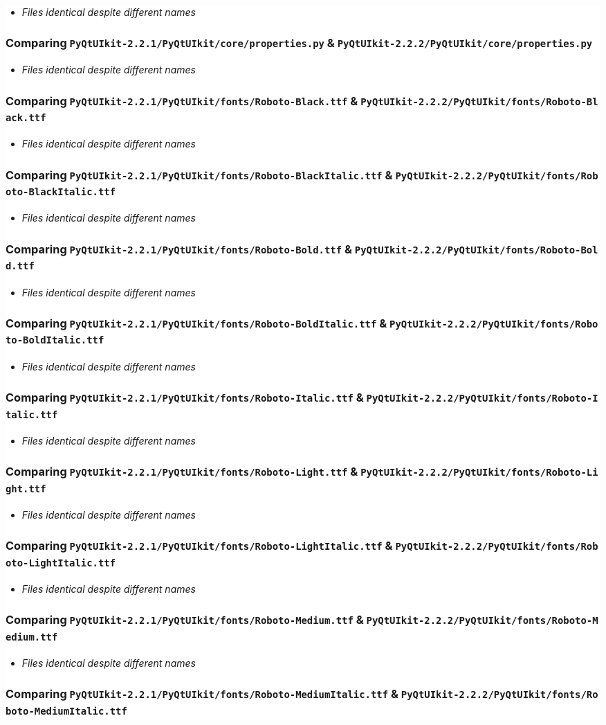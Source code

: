  * *Files identical despite different names*

### Comparing `PyQtUIkit-2.2.1/PyQtUIkit/core/properties.py` & `PyQtUIkit-2.2.2/PyQtUIkit/core/properties.py`

 * *Files identical despite different names*

### Comparing `PyQtUIkit-2.2.1/PyQtUIkit/fonts/Roboto-Black.ttf` & `PyQtUIkit-2.2.2/PyQtUIkit/fonts/Roboto-Black.ttf`

 * *Files identical despite different names*

### Comparing `PyQtUIkit-2.2.1/PyQtUIkit/fonts/Roboto-BlackItalic.ttf` & `PyQtUIkit-2.2.2/PyQtUIkit/fonts/Roboto-BlackItalic.ttf`

 * *Files identical despite different names*

### Comparing `PyQtUIkit-2.2.1/PyQtUIkit/fonts/Roboto-Bold.ttf` & `PyQtUIkit-2.2.2/PyQtUIkit/fonts/Roboto-Bold.ttf`

 * *Files identical despite different names*

### Comparing `PyQtUIkit-2.2.1/PyQtUIkit/fonts/Roboto-BoldItalic.ttf` & `PyQtUIkit-2.2.2/PyQtUIkit/fonts/Roboto-BoldItalic.ttf`

 * *Files identical despite different names*

### Comparing `PyQtUIkit-2.2.1/PyQtUIkit/fonts/Roboto-Italic.ttf` & `PyQtUIkit-2.2.2/PyQtUIkit/fonts/Roboto-Italic.ttf`

 * *Files identical despite different names*

### Comparing `PyQtUIkit-2.2.1/PyQtUIkit/fonts/Roboto-Light.ttf` & `PyQtUIkit-2.2.2/PyQtUIkit/fonts/Roboto-Light.ttf`

 * *Files identical despite different names*

### Comparing `PyQtUIkit-2.2.1/PyQtUIkit/fonts/Roboto-LightItalic.ttf` & `PyQtUIkit-2.2.2/PyQtUIkit/fonts/Roboto-LightItalic.ttf`

 * *Files identical despite different names*

### Comparing `PyQtUIkit-2.2.1/PyQtUIkit/fonts/Roboto-Medium.ttf` & `PyQtUIkit-2.2.2/PyQtUIkit/fonts/Roboto-Medium.ttf`

 * *Files identical despite different names*

### Comparing `PyQtUIkit-2.2.1/PyQtUIkit/fonts/Roboto-MediumItalic.ttf` & `PyQtUIkit-2.2.2/PyQtUIkit/fonts/Roboto-MediumItalic.ttf`
